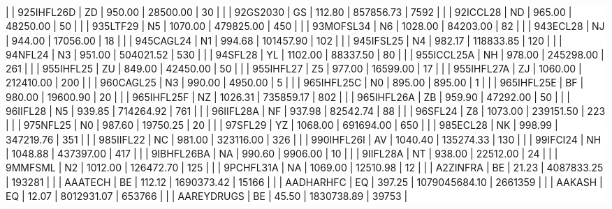 |  | 925IHFL26D | ZD | 950.00 | 28500.00 | 30 |
|  | 92GS2030 | GS | 112.80 | 857856.73 | 7592 |
|  | 92ICCL28 | ND | 965.00 | 48250.00 | 50 |
|  | 935LTF29 | N5 | 1070.00 | 479825.00 | 450 |
|  | 93MOFSL34 | N6 | 1028.00 | 84203.00 | 82 |
|  | 943ECL28 | NJ | 944.00 | 17056.00 | 18 |
|  | 945CAGL24 | N1 | 994.68 | 101457.90 | 102 |
|  | 945IFSL25 | N4 | 982.17 | 118833.85 | 120 |
|  | 94NFL24 | N3 | 951.00 | 504021.52 | 530 |
|  | 94SFL28 | YL | 1102.00 | 88337.50 | 80 |
|  | 955ICCL25A | NH | 978.00 | 245298.00 | 261 |
|  | 955IHFL25 | ZU | 849.00 | 42450.00 | 50 |
|  | 955IHFL27 | Z5 | 977.00 | 16599.00 | 17 |
|  | 955IHFL27A | ZJ | 1060.00 | 212410.00 | 200 |
|  | 960CAGL25 | N3 | 990.00 | 4950.00 | 5 |
|  | 965IHFL25C | N0 | 895.00 | 895.00 | 1 |
|  | 965IHFL25E | BF | 980.00 | 19600.90 | 20 |
|  | 965IHFL25F | NZ | 1026.31 | 735859.17 | 802 |
|  | 965IHFL26A | ZB | 959.90 | 47292.00 | 50 |
|  | 96IIFL28 | N5 | 939.85 | 714264.92 | 761 |
|  | 96IIFL28A | NF | 937.98 | 82542.74 | 88 |
|  | 96SFL24 | Z8 | 1073.00 | 239151.50 | 223 |
|  | 975NFL25 | N0 | 987.60 | 19750.25 | 20 |
|  | 97SFL29 | YZ | 1068.00 | 691694.00 | 650 |
|  | 985ECL28 | NK | 998.99 | 347219.76 | 351 |
|  | 985IIFL22 | NC | 981.00 | 323116.00 | 326 |
|  | 990IHFL26I | AV | 1040.40 | 135274.33 | 130 |
|  | 99IFCI24 | NH | 1048.88 | 437397.00 | 417 |
|  | 9IBHFL26BA | NA | 990.60 | 9906.00 | 10 |
|  | 9IIFL28A | NT | 938.00 | 22512.00 | 24 |
|  | 9MMFSML | N2 | 1012.00 | 126472.70 | 125 |
|  | 9PCHFL31A | NA | 1069.00 | 12510.98 | 12 |
|  | A2ZINFRA | BE | 21.23 | 4087833.25 | 193281 |
|  | AAATECH | BE | 112.12 | 1690373.42 | 15166 |
|  | AADHARHFC | EQ | 397.25 | 1079045684.10 | 2661359 |
|  | AAKASH | EQ | 12.07 | 8012931.07 | 653766 |
|  | AAREYDRUGS | BE | 45.50 | 1830738.89 | 39753 |